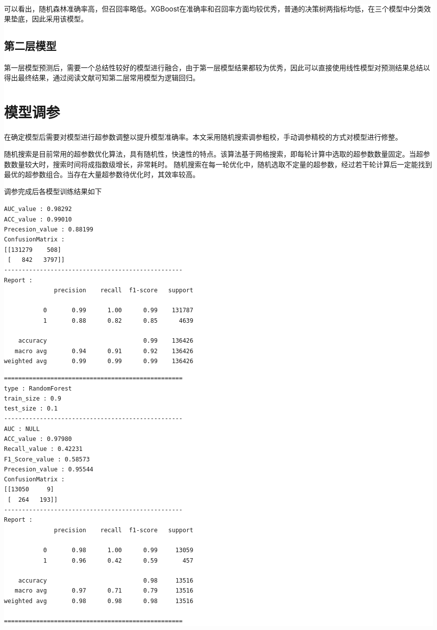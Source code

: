 可以看出，随机森林准确率高，但召回率略低。XGBoost在准确率和召回率方面均较优秀，普通的决策树两指标均低，在三个模型中分类效果垫底，因此采用该模型。

## 第二层模型

第一层模型预测后，需要一个总结性较好的模型进行融合，由于第一层模型结果都较为优秀，因此可以直接使用线性模型对预测结果总结以得出最终结果，通过阅读文献可知第二层常用模型为逻辑回归。



# 模型调参

在确定模型后需要对模型进行超参数调整以提升模型准确率。本文采用随机搜索调参粗校，手动调参精校的方式对模型进行修整。

随机搜索是目前常用的超参数优化算法，具有随机性，快速性的特点。该算法基于网格搜索，即每轮计算中选取的超参数数量固定。当超参数数量较大时，搜索时间将成指数级增长，非常耗时。
随机搜索在每一轮优化中，随机选取不定量的超参数，经过若干轮计算后一定能找到最优的超参数组合。当存在大量超参数待优化时，其效率较高。

调参完成后各模型训练结果如下

```
AUC_value : 0.98292
ACC_value : 0.99010
Precesion_value : 0.88199
ConfusionMatrix :
[[131279    508]
 [   842   3797]]
--------------------------------------------------
Report :
              precision    recall  f1-score   support

           0       0.99      1.00      0.99    131787
           1       0.88      0.82      0.85      4639

    accuracy                           0.99    136426
   macro avg       0.94      0.91      0.92    136426
weighted avg       0.99      0.99      0.99    136426
```

```
==================================================
type : RandomForest
train_size : 0.9
test_size : 0.1
--------------------------------------------------
AUC : NULL
ACC_value : 0.97980
Recall_value : 0.42231
F1_Score_value : 0.58573
Precesion_value : 0.95544
ConfusionMatrix :
[[13050     9]
 [  264   193]]
--------------------------------------------------
Report :
              precision    recall  f1-score   support

           0       0.98      1.00      0.99     13059
           1       0.96      0.42      0.59       457

    accuracy                           0.98     13516
   macro avg       0.97      0.71      0.79     13516
weighted avg       0.98      0.98      0.98     13516

==================================================
```

